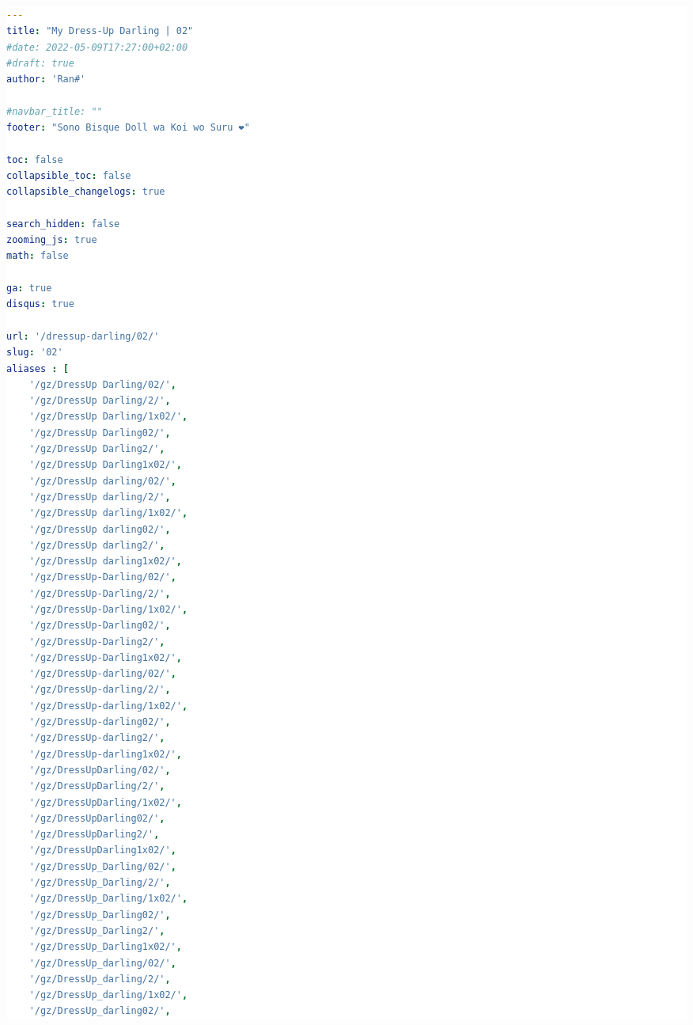 ```yaml
---
title: "My Dress-Up Darling | 02"
#date: 2022-05-09T17:27:00+02:00
#draft: true
author: 'Ran#'

#navbar_title: ""
footer: "Sono Bisque Doll wa Koi wo Suru ❤️"

toc: false
collapsible_toc: false
collapsible_changelogs: true

search_hidden: false
zooming_js: true
math: false

ga: true
disqus: true

url: '/dressup-darling/02/'
slug: '02'
aliases : [
    '/gz/DressUp Darling/02/',
    '/gz/DressUp Darling/2/',
    '/gz/DressUp Darling/1x02/',
    '/gz/DressUp Darling02/',
    '/gz/DressUp Darling2/',
    '/gz/DressUp Darling1x02/',
    '/gz/DressUp darling/02/',
    '/gz/DressUp darling/2/',
    '/gz/DressUp darling/1x02/',
    '/gz/DressUp darling02/',
    '/gz/DressUp darling2/',
    '/gz/DressUp darling1x02/',
    '/gz/DressUp-Darling/02/',
    '/gz/DressUp-Darling/2/',
    '/gz/DressUp-Darling/1x02/',
    '/gz/DressUp-Darling02/',
    '/gz/DressUp-Darling2/',
    '/gz/DressUp-Darling1x02/',
    '/gz/DressUp-darling/02/',
    '/gz/DressUp-darling/2/',
    '/gz/DressUp-darling/1x02/',
    '/gz/DressUp-darling02/',
    '/gz/DressUp-darling2/',
    '/gz/DressUp-darling1x02/',
    '/gz/DressUpDarling/02/',
    '/gz/DressUpDarling/2/',
    '/gz/DressUpDarling/1x02/',
    '/gz/DressUpDarling02/',
    '/gz/DressUpDarling2/',
    '/gz/DressUpDarling1x02/',
    '/gz/DressUp_Darling/02/',
    '/gz/DressUp_Darling/2/',
    '/gz/DressUp_Darling/1x02/',
    '/gz/DressUp_Darling02/',
    '/gz/DressUp_Darling2/',
    '/gz/DressUp_Darling1x02/',
    '/gz/DressUp_darling/02/',
    '/gz/DressUp_darling/2/',
    '/gz/DressUp_darling/1x02/',
    '/gz/DressUp_darling02/',
```